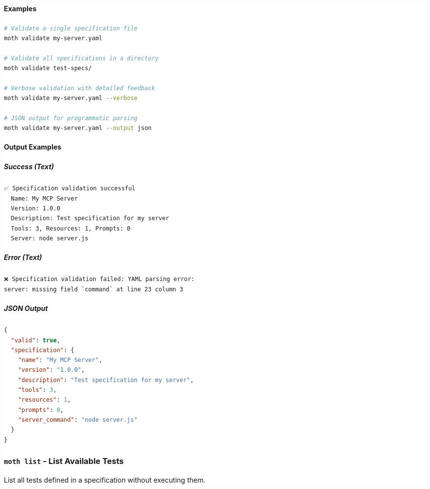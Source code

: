 #### Examples

```bash
# Validate a single specification file
moth validate my-server.yaml

# Validate all specifications in a directory
moth validate test-specs/

# Verbose validation with detailed feedback
moth validate my-server.yaml --verbose

# JSON output for programmatic parsing
moth validate my-server.yaml --output json
```

#### Output Examples

##### Success (Text)
```
✅ Specification validation successful
  Name: My MCP Server
  Version: 1.0.0
  Description: Test specification for my server
  Tools: 3, Resources: 1, Prompts: 0
  Server: node server.js
```

##### Error (Text)
```
❌ Specification validation failed: YAML parsing error: 
server: missing field `command` at line 23 column 3
```

##### JSON Output
```json
{
  "valid": true,
  "specification": {
    "name": "My MCP Server",
    "version": "1.0.0",
    "description": "Test specification for my server",
    "tools": 3,
    "resources": 1,
    "prompts": 0,
    "server_command": "node server.js"
  }
}
```

### `moth list` - List Available Tests

List all tests defined in a specification without executing them.
